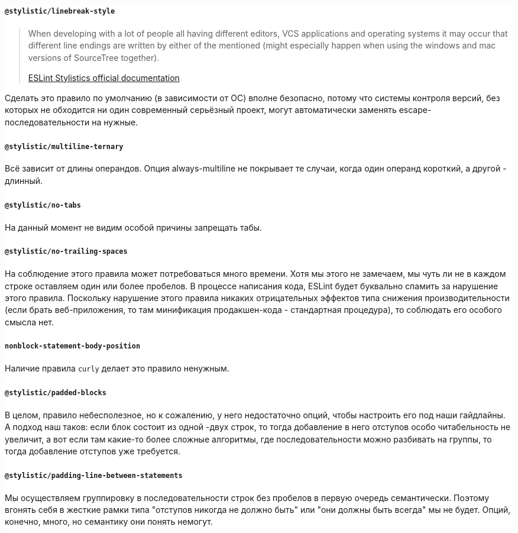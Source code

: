 
#### `@stylistic/linebreak-style`

> When developing with a lot of people all having different editors, VCS applications and operating systems it may occur
>   that different line endings are written by either of the mentioned (might especially happen when using the 
>   windows and mac versions of SourceTree together).
> 
> [ESLint Stylistics official documentation](https://eslint.style/rules/default/linebreak-style)

Сделать это правило по умолчанию (в зависимости от ОС) вполне безопасно, потому что системы контроля версий, 
  без которых не обходится ни один современный серьёзный проект, могут автоматически заменять 
  escape-последовательности на нужные.


#### `@stylistic/multiline-ternary`

Всё зависит от длины операндов. 
Опция always-multiline не покрывает те случаи, когда один операнд короткий, а другой - длинный. 


#### `@stylistic/no-tabs`

На данный момент не видим особой причины запрещать табы.


#### `@stylistic/no-trailing-spaces`

На соблюдение этого правила может потребоваться много времени. 
Хотя мы этого не замечаем, мы чуть ли не в каждом строке оставляем один или более пробелов. 
В процессе написания кода, ESLint будет буквально спамить за нарушение этого правила. 
Поскольку нарушение этого правила никаких отрицательных эффектов типа снижения производительности 
(если брать веб-приложения, то там минификация продакшен-кода - стандартная процедура), то соблюдать его особого смысла нет.


#### `nonblock-statement-body-position`

Наличие правила `curly` делает это правило ненужным.



#### `@stylistic/padded-blocks`

В целом, правило небесполезное, но к сожалению, у него недостаточно опций, чтобы настроить его под наши гайдлайны. 
А подход наш таков: если блок состоит из одной -двух строк, то тогда добавление в него отступов особо читабельность 
  не увеличит, а вот если там какие-то более сложные алгоритмы, где последовательности можно разбивать на группы, 
  то тогда добавление отступов уже требуется.


#### `@stylistic/padding-line-between-statements`

Мы осуществляем группировку в последовательности строк без пробелов в первую очередь семантически.
Поэтому вгонять себя в жесткие рамки типа "отступов никогда не должно быть" или "они должны быть всегда" мы не будет.
Опций, конечно, много, но семантику они понять немогут.
